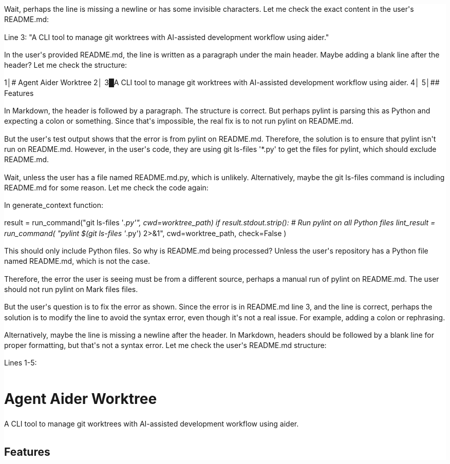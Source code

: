 Wait, perhaps the line is missing a newline or has some invisible characters. Let me check the exact content in the user's README.md:

Line 3: "A CLI tool to manage git worktrees with AI-assisted development workflow using aider."

In the user's provided README.md, the line is written as a paragraph under the main header. Maybe adding a blank line after the header? Let me check the structure:

1│# Agent Aider Worktree
2│
3█A CLI tool to manage git worktrees with AI-assisted development workflow using aider.
4│
5│## Features

In Markdown, the header is followed by a paragraph. The structure is correct. But perhaps pylint is parsing this as Python and expecting a colon or something. Since that's impossible, the real fix is to not run pylint on README.md. 

But the user's test output shows that the error is from pylint on README.md. Therefore, the solution is to ensure that pylint isn't run on README.md. However, in the user's code, they are using git ls-files '*.py' to get the files for pylint, which should exclude README.md. 

Wait, unless the user has a file named README.md.py, which is unlikely. Alternatively, maybe the git ls-files command is including README.md for some reason. Let me check the code again:

In generate_context function:

result = run_command("git ls-files '*.py'", cwd=worktree_path)
if result.stdout.strip():
    # Run pylint on all Python files
    lint_result = run_command(
        "pylint $(git ls-files '*.py') 2>&1", cwd=worktree_path, check=False
    )

This should only include Python files. So why is README.md being processed? Unless the user's repository has a Python file named README.md, which is not the case. 

Therefore, the error the user is seeing must be from a different source, perhaps a manual run of pylint on README.md. The user should not run pylint on Mark files files. 

But the user's question is to fix the error as shown. Since the error is in README.md line 3, and the line is correct, perhaps the solution is to modify the line to avoid the syntax error, even though it's not a real issue. For example, adding a colon or rephrasing. 

Alternatively, maybe the line is missing a newline after the header. In Markdown, headers should be followed by a blank line for proper formatting, but that's not a syntax error. Let me check the user's README.md structure:

Lines 1-5:
# Agent Aider Worktree

A CLI tool to manage git worktrees with AI-assisted development workflow using aider.

## Features
